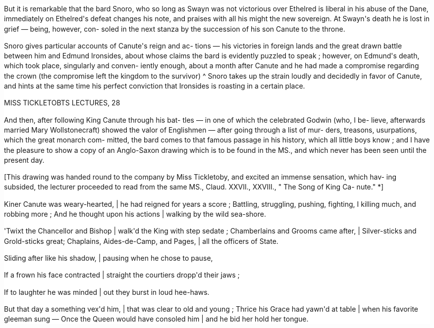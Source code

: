 But it is remarkable that the bard Snoro, who so long as
Swayn was not victorious over Ethelred is liberal in his
abuse of the Dane, immediately on Ethelred's defeat changes
his note, and praises with all his might the new sovereign.
At Swayn's death he is lost in grief — being, however, con-
soled in the next stanza by the succession of his son Canute
to the throne.

Snoro gives particular accounts of Canute's reign and ac-
tions — his victories in foreign lands and the great drawn
battle between him and Edmund Ironsides, about whose
claims the bard is evidently puzzled to speak ; however, on
Edmund's death, which took place, singularly and conven-
iently enough, about a month after Canute and he had made
a compromise regarding the crown (the compromise left the
kingdom to the survivor) ^ Snoro takes up the strain loudly
and decidedly in favor of Canute, and hints at the same
time his perfect conviction that Ironsides is roasting in a
certain place.



MISS TICKLETOBTS LECTURES, 28

And then, after following King Canute through his bat-
tles — in one of which the celebrated Godwin (who, I be-
lieve, afterwards married Mary Wollstonecraft) showed the
valor of Englishmen — after going through a list of mur-
ders, treasons, usurpations, which the great monarch com-
mitted, the bard comes to that famous passage in his history,
which all little boys know ; and I have the pleasure to show
a copy of an Anglo-Saxon drawing which is to be found in
the MS., and which never has been seen until the present
day.

[This drawing was handed round to the company by Miss
Tickletoby, and excited an immense sensation, which hav-
ing subsided, the lecturer proceeded to read from the same
MS., Claud. XXVII., XXVIII., " The Song of King Ca-
nute." *]

Kiner Canute was weary-hearted, | he had reigned for years a score ;
Battling, struggling, pushing, fighting, I killing much, and robbing more ;
And he thought upon his actions | walking by the wild sea-shore.

'Twixt the Chancellor and Bishop | walk'd the King with step sedate ;
Chamberlains and Grooms came after, | Silver-sticks and Grold-sticks great;
Chaplains, Aides-de-Camp, and Pages, | all the officers of State.

Sliding after like his shadow, | pausing when he chose to pause,

If a frown his face contracted | straight the courtiers dropp'd their jaws ;

If to laughter he was minded | out they burst in loud hee-haws.

But that day a something vex'd him, | that was clear to old and young ;
Thrice his Grace had yawn'd at table | when his favorite gleeman sung —
Once the Queen would have consoled him | and he bid her hold her tongue.
